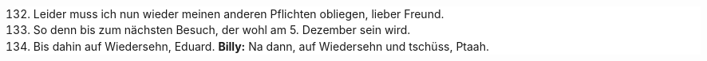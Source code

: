 132. Leider muss ich nun wieder meinen anderen Pflichten obliegen, lieber Freund.
133. So denn bis zum nächsten Besuch, der wohl am 5. Dezember sein wird.
134. Bis dahin auf Wiedersehn, Eduard.
**Billy:**
Na dann, auf Wiedersehn und tschüss, Ptaah.